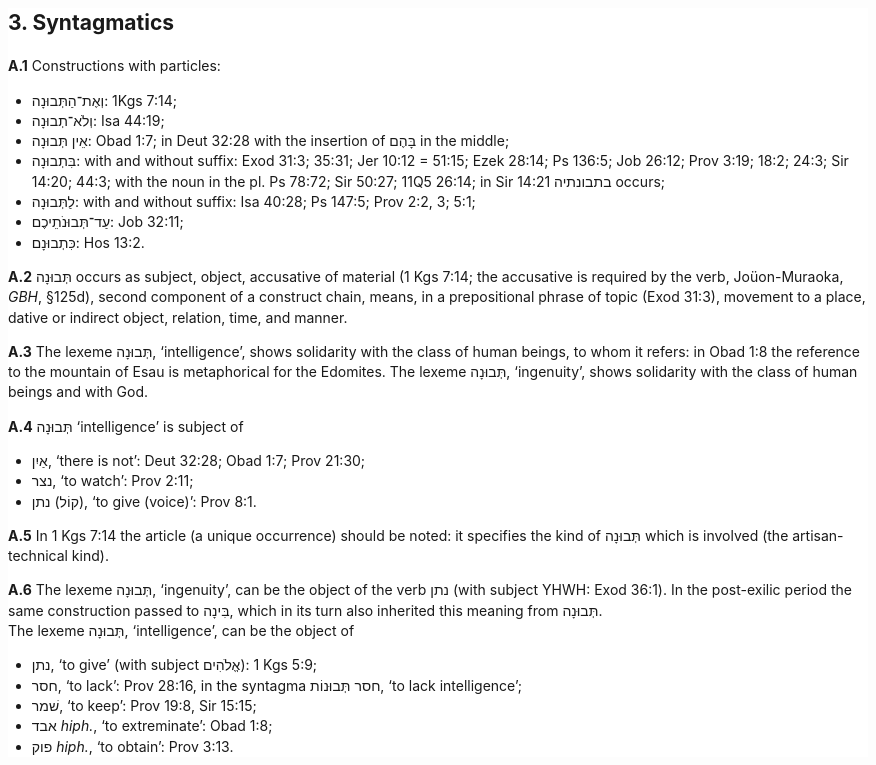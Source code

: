 ## 3. Syntagmatics

<b>A.1</b>  Constructions with particles:

* <span dir="rtl">וְאֶת־הַתְּבוּנָה</span>: 1Kgs 7:14;
* <span dir="rtl">וְלֹא־תְבוּנָה</span>: Isa 44:19;
* <span dir="rtl">אֵין תְּבוּנָה</span>: Obad 1:7; in Deut 32:28 with the insertion of <span dir="rtl">בָּהֶם</span> in the middle;
* <span dir="rtl">בִּתְבוּנָה</span>: with and without suffix: Exod 31:3; 35:31; Jer 10:12 = 51:15; Ezek 28:14; Ps 136:5; Job 26:12; Prov 3:19; 18:2; 24:3; Sir 14:20; 44:3; with the noun in the pl. Ps 78:72; Sir 50:27; 11Q5 26:14; in Sir 14:21 <span dir="rtl">בתבונתיה</span> occurs;
* <span dir="rtl">לַתְּבוּנָה</span>: with and without suffix: Isa 40:28; Ps 147:5; Prov 2:2, 3; 5:1;
* <span dir="rtl">עַד־תְּבוּנֹתֵיכֶם</span>: Job 32:11;
* <span dir="rtl">כִּתְבוּנָם</span>: Hos 13:2.

<b>A.2</b>  <span dir="rtl">תְּבוּנָה</span> occurs as subject, object, accusative of material (1 Kgs
7:14; the accusative is required by the verb, 
Joüon-Muraoka, <i>GBH</i>, §125d), second
component of a construct chain, means, in a prepositional phrase of
topic (Exod 31:3), movement to a place, dative or indirect object,
relation, time, and manner.


<b>A.3</b>  The lexeme <span dir="rtl">תְּבוּנָה</span>, ‘intelligence’, shows solidarity with the class of
human beings, to whom it refers: in Obad 1:8 the reference to the mountain of Esau is metaphorical for the Edomites. The lexeme <span dir="rtl">תְּבוּנָה</span>, ‘ingenuity’, shows solidarity with the class of human beings and with God.


<b>A.4</b>  <span dir="rtl">תְּבוּנָה</span> ‘intelligence’ is subject of 

* <span dir="rtl">אַיִן</span>, ‘there is not’: Deut 32:28; Obad 1:7; Prov 21:30; 
* <span dir="rtl">נצר</span>, ‘to watch’: Prov 2:11;
* <span dir="rtl">נתן</span> (<span dir="rtl">קוֹל</span>), ‘to give (voice)’: Prov 8:1.


<b>A.5</b>  In 1 Kgs 7:14 the article (a unique occurrence) should be noted: it
specifies the kind of <span dir="rtl">תְּבוּנָה</span> which is involved (the artisan-technical kind).


<b>A.6</b>  The lexeme <span dir="rtl">תְּבוּנָה</span>, ‘ingenuity’, can be the object of the verb <span dir="rtl">נתן</span> (with subject YHWH: Exod 36:1). In the post-exilic period the same construction passed to <span dir="rtl">בִּינָה</span>, which in its turn also inherited this meaning from <span dir="rtl">תְּבוּנָה</span>.  
The lexeme <span dir="rtl">תְּבוּנָה</span>, ‘intelligence’, can be the object of 

* <span dir="rtl">נתן</span>, ‘to give’ (with subject <span dir="rtl">אֱלֹהִים</span>): 1 Kgs 5:9; 
* <span dir="rtl">חסר</span>, ‘to lack’: Prov 28:16, in the syntagma <span dir="rtl">חסר תְּבוּנוֹת</span>, ‘to lack intelligence’; 
* <span dir="rtl">שׁמר</span>, ‘to keep’: Prov 19:8, Sir 15:15; 
* <span dir="rtl">אבד</span> <i>hiph.</i>, ‘to extreminate’: Obad 1:8; 
* <span dir="rtl">פוק</span> <i>hiph.</i>, ‘to obtain’: Prov 3:13.
